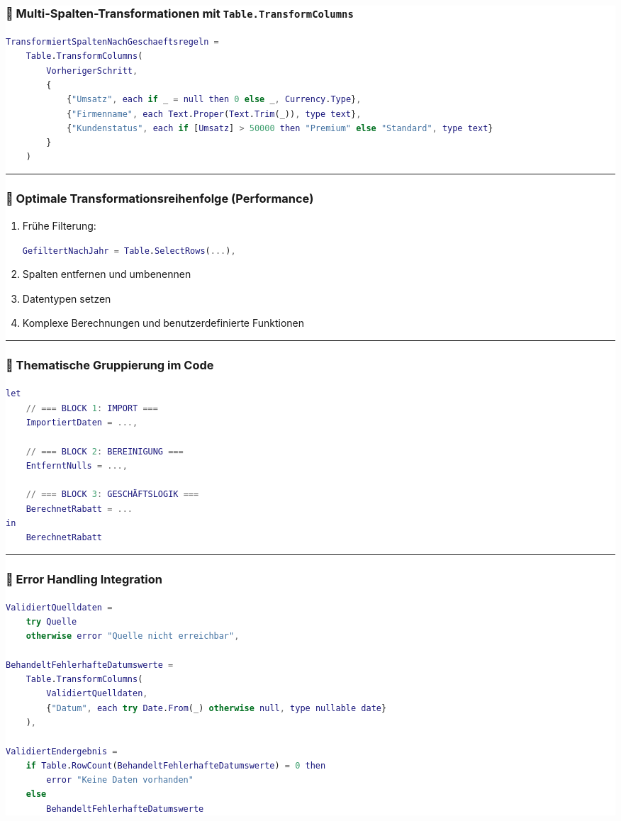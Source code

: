 
### 🔹 Multi-Spalten-Transformationen mit `Table.TransformColumns`

```m
TransformiertSpaltenNachGeschaeftsregeln = 
    Table.TransformColumns(
        VorherigerSchritt,
        {
            {"Umsatz", each if _ = null then 0 else _, Currency.Type},
            {"Firmenname", each Text.Proper(Text.Trim(_)), type text},
            {"Kundenstatus", each if [Umsatz] > 50000 then "Premium" else "Standard", type text}
        }
    )
```

---

### 🔹 Optimale Transformationsreihenfolge (Performance)

1. Frühe Filterung:

   ```m
   GefiltertNachJahr = Table.SelectRows(...),
   ```
2. Spalten entfernen und umbenennen
3. Datentypen setzen
4. Komplexe Berechnungen und benutzerdefinierte Funktionen

---

### 🔹 Thematische Gruppierung im Code

```m
let
    // === BLOCK 1: IMPORT ===
    ImportiertDaten = ...,
    
    // === BLOCK 2: BEREINIGUNG ===
    EntferntNulls = ...,
    
    // === BLOCK 3: GESCHÄFTSLOGIK ===
    BerechnetRabatt = ...
in
    BerechnetRabatt
```

---

### 🔹 Error Handling Integration

```m
ValidiertQuelldaten = 
    try Quelle 
    otherwise error "Quelle nicht erreichbar",

BehandeltFehlerhafteDatumswerte = 
    Table.TransformColumns(
        ValidiertQuelldaten,
        {"Datum", each try Date.From(_) otherwise null, type nullable date}
    ),

ValidiertEndergebnis = 
    if Table.RowCount(BehandeltFehlerhafteDatumswerte) = 0 then
        error "Keine Daten vorhanden"
    else
        BehandeltFehlerhafteDatumswerte
```